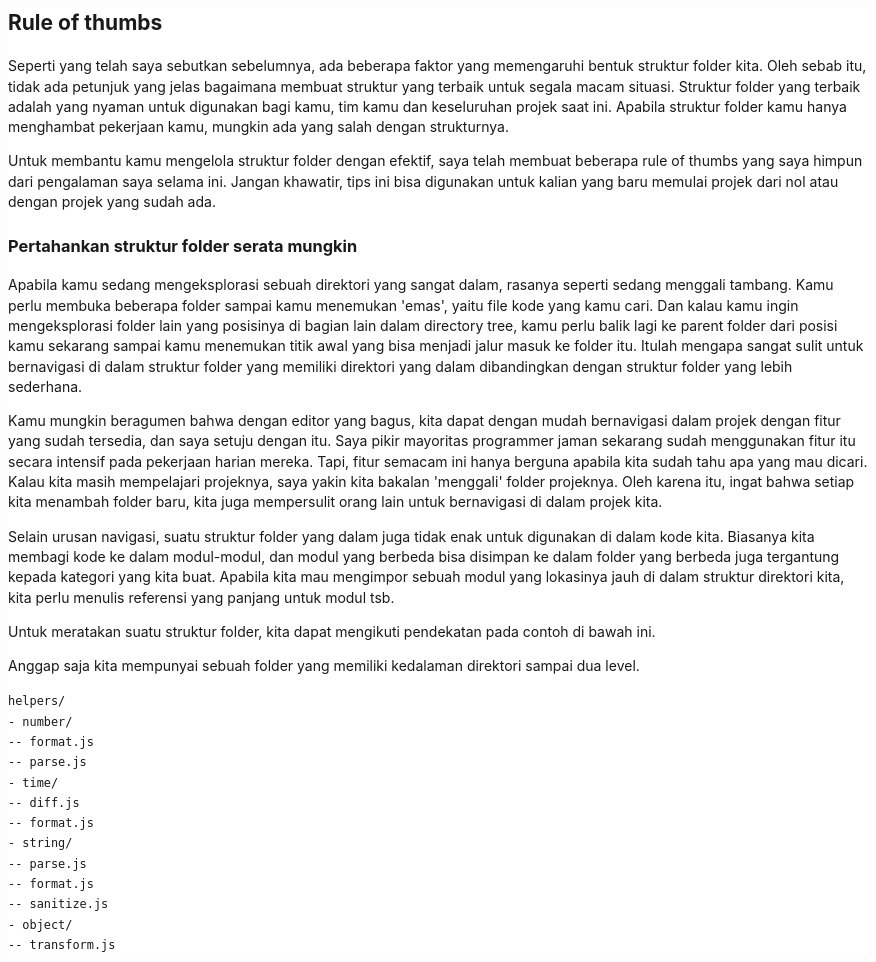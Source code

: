 ## Rule of thumbs

Seperti yang telah saya sebutkan sebelumnya, ada beberapa faktor yang memengaruhi bentuk struktur folder kita. Oleh sebab itu, tidak ada petunjuk yang jelas bagaimana membuat struktur yang terbaik untuk segala macam situasi. Struktur folder yang terbaik adalah yang nyaman untuk digunakan bagi kamu, tim kamu dan keseluruhan projek saat ini. Apabila struktur folder kamu hanya menghambat pekerjaan kamu, mungkin ada yang salah dengan strukturnya.

Untuk membantu kamu mengelola struktur folder dengan efektif, saya telah membuat beberapa rule of thumbs yang saya himpun dari pengalaman saya selama ini. Jangan khawatir, tips ini bisa digunakan untuk kalian yang baru memulai projek dari nol atau dengan projek yang sudah ada.

### Pertahankan struktur folder serata mungkin

Apabila kamu sedang mengeksplorasi sebuah direktori yang sangat dalam, rasanya seperti sedang menggali tambang. Kamu perlu membuka beberapa folder sampai kamu menemukan 'emas', yaitu file kode yang kamu cari. Dan kalau kamu ingin mengeksplorasi folder lain yang posisinya di bagian lain dalam directory tree, kamu perlu balik lagi ke parent folder dari posisi kamu sekarang sampai kamu menemukan titik awal yang bisa menjadi jalur masuk ke folder itu. Itulah mengapa sangat sulit untuk bernavigasi di dalam struktur folder yang memiliki direktori yang dalam dibandingkan dengan struktur folder yang lebih sederhana.

Kamu mungkin beragumen bahwa dengan editor yang bagus, kita dapat dengan mudah bernavigasi dalam projek dengan fitur yang sudah tersedia, dan saya setuju dengan itu. Saya pikir mayoritas programmer jaman sekarang sudah menggunakan fitur itu secara intensif pada pekerjaan harian mereka. Tapi, fitur semacam ini hanya berguna apabila kita sudah tahu apa yang mau dicari. Kalau kita masih mempelajari projeknya, saya yakin kita bakalan 'menggali' folder projeknya. Oleh karena itu, ingat bahwa setiap kita menambah folder baru, kita juga mempersulit orang lain untuk bernavigasi di dalam projek kita.

Selain urusan navigasi, suatu struktur folder yang dalam juga tidak enak untuk digunakan di dalam kode kita. Biasanya kita membagi kode ke dalam modul-modul, dan modul yang berbeda bisa disimpan ke dalam folder yang berbeda juga tergantung kepada kategori yang kita buat. Apabila kita mau mengimpor sebuah modul yang lokasinya jauh di dalam struktur direktori kita, kita perlu menulis referensi yang panjang untuk modul tsb.

Untuk meratakan suatu struktur folder, kita dapat mengikuti pendekatan pada contoh di bawah ini.

Anggap saja kita mempunyai sebuah folder yang memiliki kedalaman direktori sampai dua level.

```
helpers/
- number/
-- format.js
-- parse.js
- time/
-- diff.js
-- format.js
- string/
-- parse.js
-- format.js
-- sanitize.js
- object/
-- transform.js
```
